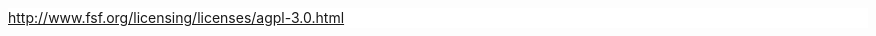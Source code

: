 http://www.fsf.org/licensing/licenses/agpl-3.0.html

[^1]: Official CKAN repo: https://github.com/ckan/ckan-docker-base
[^2]: Contains fields needed for the [ckanext-spatial geo search](https://docs.ckan.org/projects/ckanext-spatial/en/latest/spatial-search.html)
[^3]: Development environment, check the [`src/README`](./src/README.md)
[^4]: Production environment, check the [`ckan/Dockerfile`](./ckan/Dockerfile)
[^5]: [ckan_geodcatap](https://github.com/mjanez/ckanext-scheming/blob/036b8c6503059e0d42b0eba180d5bd39205c64a3/ckanext/scheming/ckan_geodcatap.yaml), more info: https://github.com/mjanez/ckanext-scheming/pull/1
[^6]: A fork of [COATNor/coat2pycsw](https://github.com/COATnor/coat2pycsw) that has been extended to meet the needs of harvesting GeoDCAT-AP metadata according to INSPIRE ISO19139.